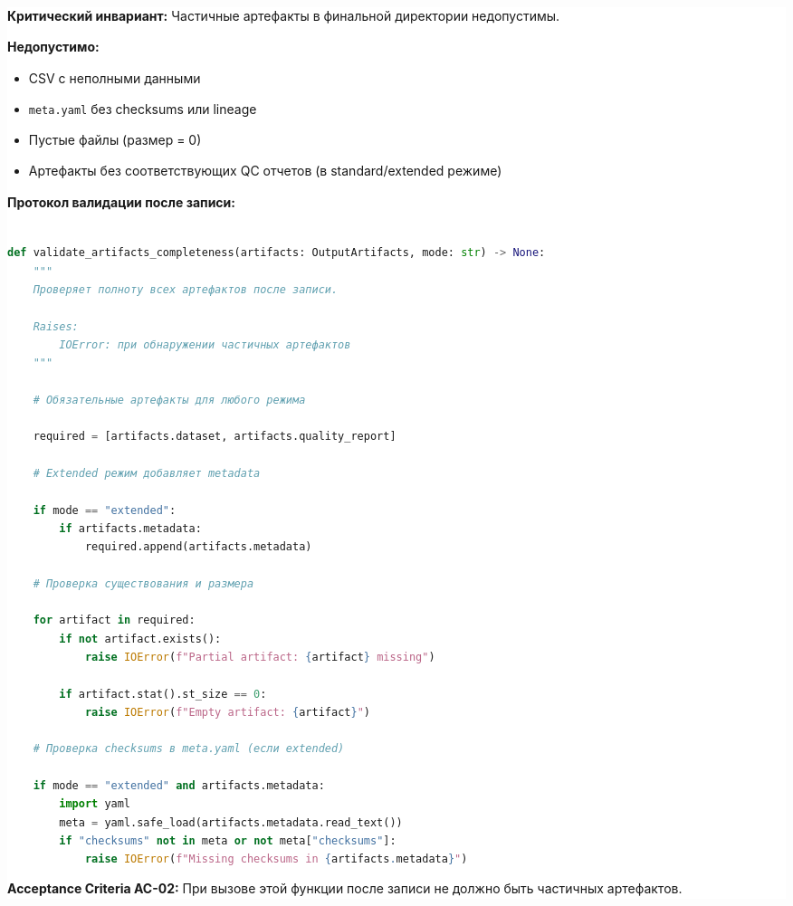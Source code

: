 **Критический инвариант:** Частичные артефакты в финальной директории недопустимы.

**Недопустимо:**

- CSV с неполными данными

- `meta.yaml` без checksums или lineage

- Пустые файлы (размер = 0)

- Артефакты без соответствующих QC отчетов (в standard/extended режиме)

**Протокол валидации после записи:**

```python

def validate_artifacts_completeness(artifacts: OutputArtifacts, mode: str) -> None:
    """
    Проверяет полноту всех артефактов после записи.

    Raises:
        IOError: при обнаружении частичных артефактов
    """

    # Обязательные артефакты для любого режима

    required = [artifacts.dataset, artifacts.quality_report]

    # Extended режим добавляет metadata

    if mode == "extended":
        if artifacts.metadata:
            required.append(artifacts.metadata)

    # Проверка существования и размера

    for artifact in required:
        if not artifact.exists():
            raise IOError(f"Partial artifact: {artifact} missing")

        if artifact.stat().st_size == 0:
            raise IOError(f"Empty artifact: {artifact}")

    # Проверка checksums в meta.yaml (если extended)

    if mode == "extended" and artifacts.metadata:
        import yaml
        meta = yaml.safe_load(artifacts.metadata.read_text())
        if "checksums" not in meta or not meta["checksums"]:
            raise IOError(f"Missing checksums in {artifacts.metadata}")

```

**Acceptance Criteria AC-02:** При вызове этой функции после записи не должно быть частичных артефактов.
